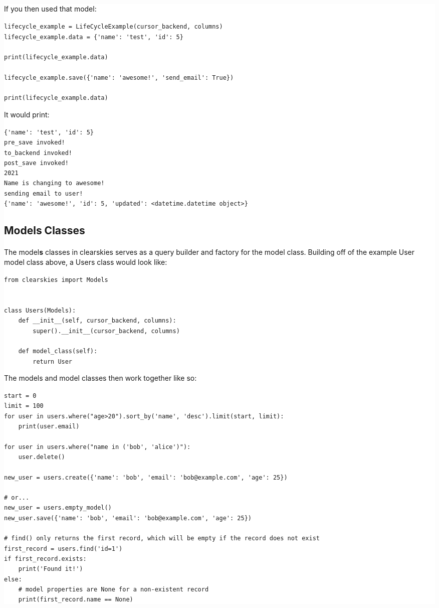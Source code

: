 If you then used that model:

```
lifecycle_example = LifeCycleExample(cursor_backend, columns)
lifecycle_example.data = {'name': 'test', 'id': 5}

print(lifecycle_example.data)

lifecycle_example.save({'name': 'awesome!', 'send_email': True})

print(lifecycle_example.data)
```

It would print:

```
{'name': 'test', 'id': 5}
pre_save invoked!
to_backend invoked!
post_save invoked!
2021
Name is changing to awesome!
sending email to user!
{'name': 'awesome!', 'id': 5, 'updated': <datetime.datetime object>}
```
## Models Classes

The model**s** classes in clearskies serves as a query builder and factory for the model class.  Building off of the example User model class above, a Users class would look like:

```
from clearskies import Models


class Users(Models):
    def __init__(self, cursor_backend, columns):
        super().__init__(cursor_backend, columns)

    def model_class(self):
        return User
```

The models and model classes then work together like so:

```
start = 0
limit = 100
for user in users.where("age>20").sort_by('name', 'desc').limit(start, limit):
    print(user.email)

for user in users.where("name in ('bob', 'alice')"):
    user.delete()

new_user = users.create({'name': 'bob', 'email': 'bob@example.com', 'age': 25})

# or...
new_user = users.empty_model()
new_user.save({'name': 'bob', 'email': 'bob@example.com', 'age': 25})

# find() only returns the first record, which will be empty if the record does not exist
first_record = users.find('id=1')
if first_record.exists:
    print('Found it!')
else:
    # model properties are None for a non-existent record
    print(first_record.name == None)

```